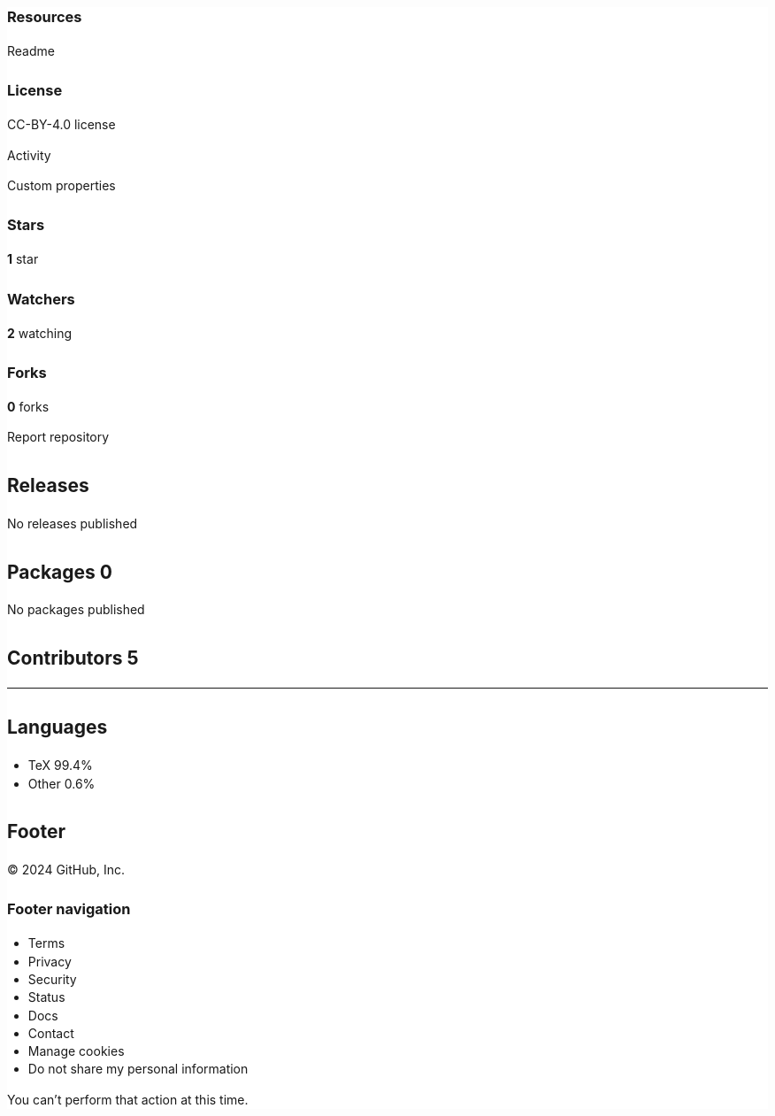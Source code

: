 ### Resources

Readme 

### License

CC-BY-4.0 license 

Activity

Custom properties

### Stars

**1** star 

### Watchers

**2** watching 

### Forks

**0** forks 

Report repository 

##  Releases 

No releases published

##  Packages 0

No packages published   


##  Contributors 5

  *   *   *   *   * 


## Languages

  * TeX 99.4%
  * Other 0.6%



## Footer

© 2024 GitHub, Inc. 

### Footer navigation

  * Terms
  * Privacy
  * Security
  * Status
  * Docs
  * Contact
  * Manage cookies 
  * Do not share my personal information 



You can’t perform that action at this time. 
